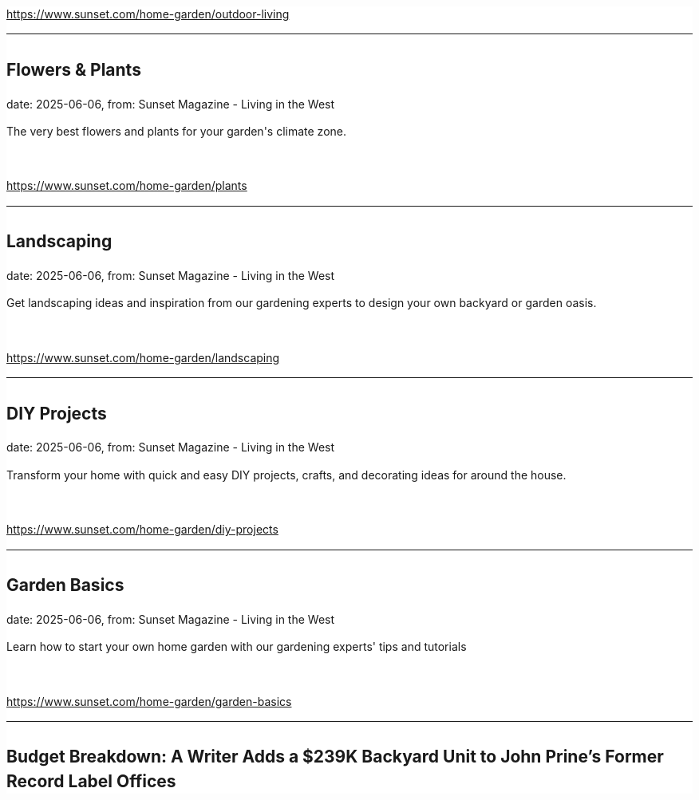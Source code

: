 <https://www.sunset.com/home-garden/outdoor-living>

---

## Flowers & Plants

date: 2025-06-06, from: Sunset Magazine - Living in the West

The very best flowers and plants for your garden's climate zone. 

<br> 

<https://www.sunset.com/home-garden/plants>

---

## Landscaping

date: 2025-06-06, from: Sunset Magazine - Living in the West

Get landscaping ideas and inspiration from our gardening experts to design your own backyard or garden oasis. 

<br> 

<https://www.sunset.com/home-garden/landscaping>

---

## DIY Projects

date: 2025-06-06, from: Sunset Magazine - Living in the West

Transform your home with quick and easy DIY projects, crafts, and decorating ideas for around the house. 

<br> 

<https://www.sunset.com/home-garden/diy-projects>

---

## Garden Basics

date: 2025-06-06, from: Sunset Magazine - Living in the West

Learn how to start your own home garden with our gardening experts&apos; tips and tutorials 

<br> 

<https://www.sunset.com/home-garden/garden-basics>

---

## Budget Breakdown: A Writer Adds a $239K Backyard Unit to John Prine’s Former Record Label Offices
